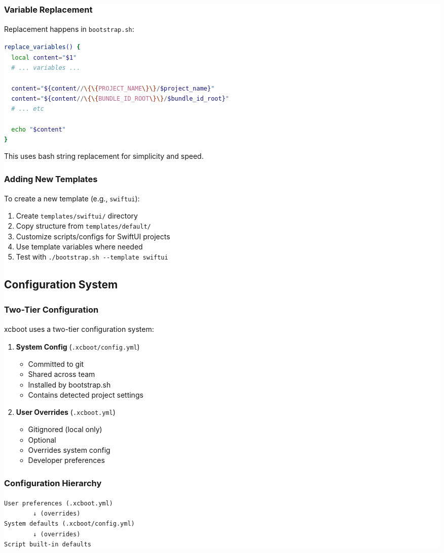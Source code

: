 ### Variable Replacement

Replacement happens in `bootstrap.sh`:

```bash
replace_variables() {
  local content="$1"
  # ... variables ...

  content="${content//\{\{PROJECT_NAME\}\}/$project_name}"
  content="${content//\{\{BUNDLE_ID_ROOT\}\}/$bundle_id_root}"
  # ... etc

  echo "$content"
}
```

This uses bash string replacement for simplicity and speed.

### Adding New Templates

To create a new template (e.g., `swiftui`):

1. Create `templates/swiftui/` directory
2. Copy structure from `templates/default/`
3. Customize scripts/configs for SwiftUI projects
4. Use template variables where needed
5. Test with `./bootstrap.sh --template swiftui`

## Configuration System

### Two-Tier Configuration

xcboot uses a two-tier configuration system:

1. **System Config** (`.xcboot/config.yml`)
   - Committed to git
   - Shared across team
   - Installed by bootstrap.sh
   - Contains detected project settings

2. **User Overrides** (`.xcboot.yml`)
   - Gitignored (local only)
   - Optional
   - Overrides system config
   - Developer preferences

### Configuration Hierarchy

```
User preferences (.xcboot.yml)
        ↓ (overrides)
System defaults (.xcboot/config.yml)
        ↓ (overrides)
Script built-in defaults
```
